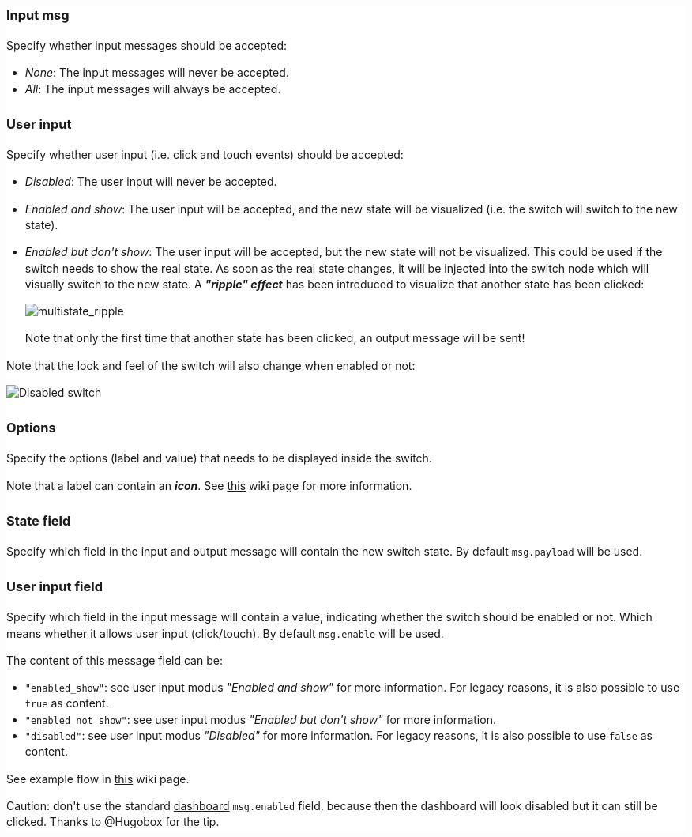 ### Input msg
Specify whether input messages should be accepted:
+ *None*: The input messages will never be accepted.
+ *All*: The input messages will always be accepted.

### User input
Specify whether user input (i.e. click and touch events) should be accepted:
+ *Disabled*: The user input will never be accepted.
+ *Enabled and show*: The user input will be accepted, and the new state will be visualized (i.e. the switch will switch to the new state).
+ *Enabled but don't show*: The user input will be accepted, but the new state will not be visualized.  This could be used if the switch needs to show the real state.  As soon as the real state changes, it will be injected into the switch node which will visually switch to the new state.  A ***"ripple" effect*** has been introduced to visualize that another state has been clicked:

   ![multistate_ripple](https://user-images.githubusercontent.com/14224149/131454161-bf63a237-cd62-4bd0-bf2d-9b7f197fb7f1.gif)
   
   Note that only the first time that another state has been clicked, an output message will be sent!

Note that the look and feel of the switch will also change when enabled or not:

![Disabled switch](https://user-images.githubusercontent.com/14224149/109077361-4b2cde80-76fc-11eb-828c-6fcb32caba6d.png)

### Options
Specify the options (label and value) that needs to be displayed inside the switch.

Note that a label can contain an ***icon***.  See [this](https://github.com/bartbutenaers/node-red-contrib-ui-multistate-switch/wiki/Displaying-icons-in-the-switch) wiki page for more information.

### State field
Specify which field in the input and output message will contain the new switch state.  By default `msg.payload` will be used.

### User input field
Specify which field in the input message will contain a value, indicating whether the switch should be enabled or not.  Which means whether it allows user input (click/touch).  By default `msg.enable` will be used.

The content of this message field can be:
+ `"enabled_show"`: see user input modus *"Enabled and show"* for more information.  For legacy reasons, it is also possible to use `true` as content.
+ `"enabled_not_show"`: see user input modus *"Enabled but don't show"* for more information.
+ `"disabled"`: see user input modus *"Disabled"* for more information.  For legacy reasons, it is also possible to use `false` as content.

See example flow in [this](https://github.com/bartbutenaers/node-red-contrib-ui-multistate-switch/wiki/Configuring-the-switch-via-input-messages) wiki page.

Caution: don't use the standard [dashboard](https://github.com/node-red/node-red-dashboard) `msg.enabled` field, because then the dashboard will look disabled but it can still be clicked.  Thanks to @Hugobox for the tip.
